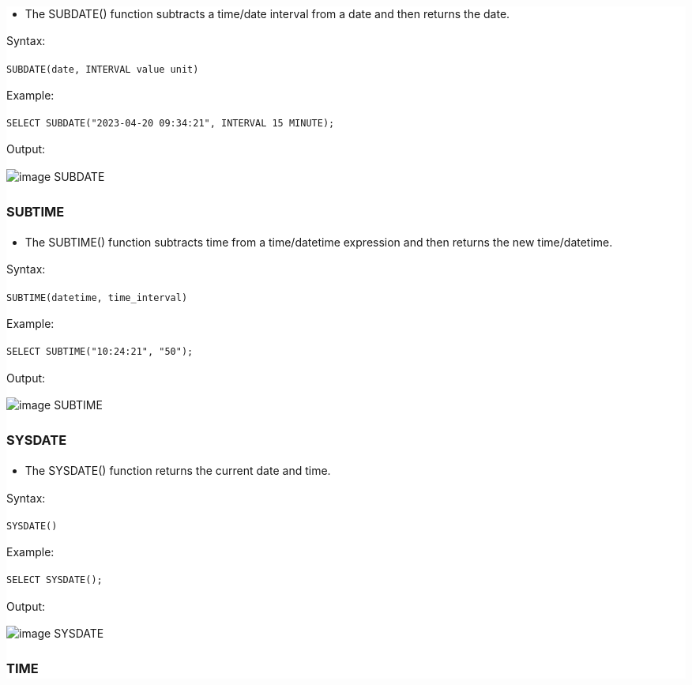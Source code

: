 * The SUBDATE() function subtracts a time/date interval from a date and then returns the date.

Syntax:

```
SUBDATE(date, INTERVAL value unit)
```

Example:

```
SELECT SUBDATE("2023-04-20 09:34:21", INTERVAL 15 MINUTE);
```
Output:

![image SUBDATE](/images-mysql/subdate.png)

### SUBTIME

* The SUBTIME() function subtracts time from a time/datetime expression and then returns the new time/datetime.


Syntax:

```
SUBTIME(datetime, time_interval)
```

Example:

```
SELECT SUBTIME("10:24:21", "50");
```
Output:

![image SUBTIME](/images-mysql/subtime.png)

### SYSDATE

* The SYSDATE() function returns the current date and time.


Syntax:

```
SYSDATE()
```

Example:

```
SELECT SYSDATE();
```
Output:

![image SYSDATE](/images-mysql/sysdate.png)

### TIME
